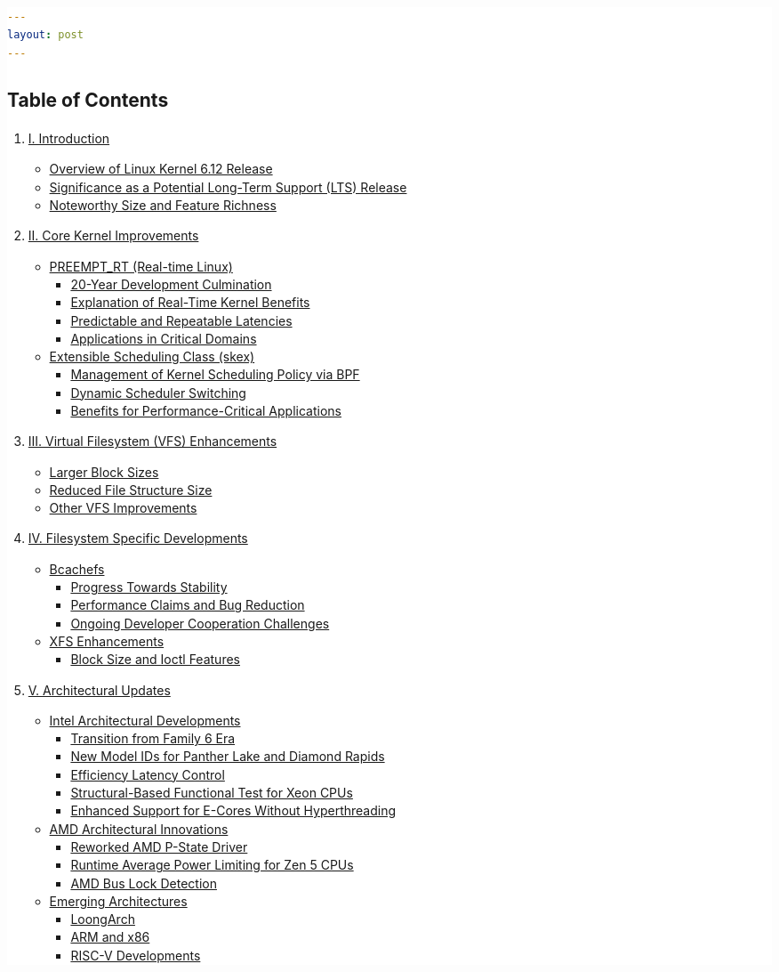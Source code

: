 ```yaml
---
layout: post
---
```


## Table of Contents

1. [I. Introduction](#i-introduction)
    - [Overview of Linux Kernel 6.12 Release](#overview-of-linux-kernel-612-release)
    - [Significance as a Potential Long-Term Support (LTS) Release](#significance-as-a-potential-long-term-support-lts-release)
    - [Noteworthy Size and Feature Richness](#noteworthy-size-and-feature-richness)

2. [II. Core Kernel Improvements](#ii-core-kernel-improvements)
    - [PREEMPT_RT (Real-time Linux)](#preempt_rt-real-time-linux)
        - [20-Year Development Culmination](#20-year-development-culmination)
        - [Explanation of Real-Time Kernel Benefits](#explanation-of-real-time-kernel-benefits)
        - [Predictable and Repeatable Latencies](#predictable-and-repeatable-latencies)
        - [Applications in Critical Domains](#applications-in-critical-domains)
    - [Extensible Scheduling Class (skex)](#extensible-scheduling-class-skex)
        - [Management of Kernel Scheduling Policy via BPF](#management-of-kernel-scheduling-policy-via-bpf)
        - [Dynamic Scheduler Switching](#dynamic-scheduler-switching)
        - [Benefits for Performance-Critical Applications](#benefits-for-performance-critical-applications)

3. [III. Virtual Filesystem (VFS) Enhancements](#iii-virtual-filesystem-vfs-enhancements)
    - [Larger Block Sizes](#larger-block-sizes)
    - [Reduced File Structure Size](#reduced-file-structure-size)
    - [Other VFS Improvements](#other-vfs-improvements)

4. [IV. Filesystem Specific Developments](#iv-filesystem-specific-developments)
    - [Bcachefs](#bcachefs)
        - [Progress Towards Stability](#progress-towards-stability)
        - [Performance Claims and Bug Reduction](#performance-claims-and-bug-reduction)
        - [Ongoing Developer Cooperation Challenges](#ongoing-developer-cooperation-challenges)
    - [XFS Enhancements](#xfs-enhancements)
        - [Block Size and Ioctl Features](#block-size-and-ioctl-features)

5. [V. Architectural Updates](#v-architectural-updates)
    - [Intel Architectural Developments](#intel-architectural-developments)
        - [Transition from Family 6 Era](#transition-from-family-6-era)
        - [New Model IDs for Panther Lake and Diamond Rapids](#new-model-ids-for-panther-lake-and-diamond-rapids)
        - [Efficiency Latency Control](#efficiency-latency-control)
        - [Structural-Based Functional Test for Xeon CPUs](#structural-based-functional-test-for-xeon-cpus)
        - [Enhanced Support for E-Cores Without Hyperthreading](#enhanced-support-for-e-cores-without-hyperthreading)
    - [AMD Architectural Innovations](#amd-architectural-innovations)
        - [Reworked AMD P-State Driver](#reworked-amd-p-state-driver)
        - [Runtime Average Power Limiting for Zen 5 CPUs](#runtime-average-power-limiting-for-zen-5-cpus)
        - [AMD Bus Lock Detection](#amd-bus-lock-detection)
    - [Emerging Architectures](#emerging-architectures)
        - [LoongArch](#loongarch)
        - [ARM and x86](#arm-and-x86)
        - [RISC-V Developments](#risc-v-developments)
